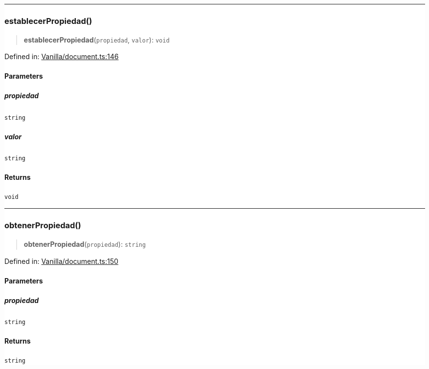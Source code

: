 ***

### establecerPropiedad()

> **establecerPropiedad**(`propiedad`, `valor`): `void`

Defined in: [Vanilla/document.ts:146](https://github.com/tizianoluziramos/TypeScript-Lenguage-Proyect/blob/1a68252d6a31602ecc3346fe4bed87bd01ab43ff/src/Vanilla/document.ts#L146)

#### Parameters

##### propiedad

`string`

##### valor

`string`

#### Returns

`void`

***

### obtenerPropiedad()

> **obtenerPropiedad**(`propiedad`): `string`

Defined in: [Vanilla/document.ts:150](https://github.com/tizianoluziramos/TypeScript-Lenguage-Proyect/blob/1a68252d6a31602ecc3346fe4bed87bd01ab43ff/src/Vanilla/document.ts#L150)

#### Parameters

##### propiedad

`string`

#### Returns

`string`
